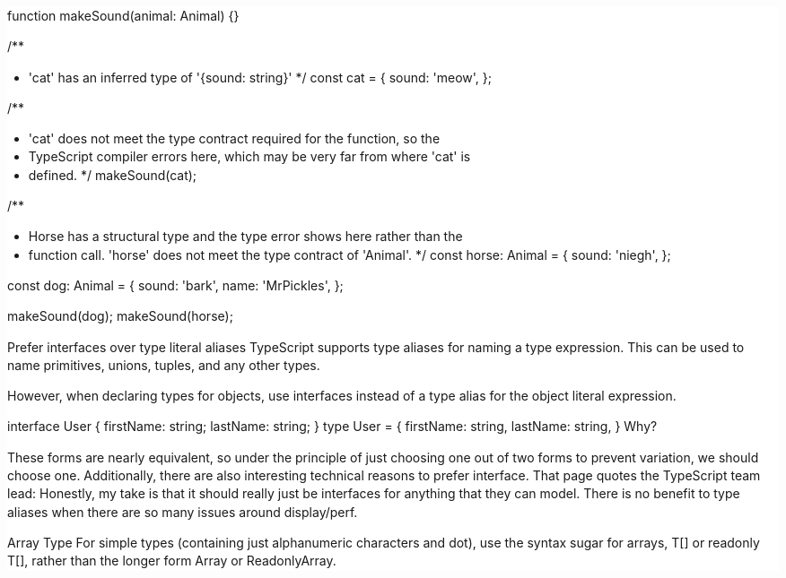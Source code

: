 function makeSound(animal: Animal) {}

/**
 * 'cat' has an inferred type of '{sound: string}'
 */
const cat = {
  sound: 'meow',
};

/**
 * 'cat' does not meet the type contract required for the function, so the
 * TypeScript compiler errors here, which may be very far from where 'cat' is
 * defined.
 */
makeSound(cat);

/**
 * Horse has a structural type and the type error shows here rather than the
 * function call.  'horse' does not meet the type contract of 'Animal'.
 */
const horse: Animal = {
  sound: 'niegh',
};

const dog: Animal = {
  sound: 'bark',
  name: 'MrPickles',
};

makeSound(dog);
makeSound(horse);

Prefer interfaces over type literal aliases
TypeScript supports type aliases for naming a type expression. This can be used to name primitives, unions, tuples, and any other types.

However, when declaring types for objects, use interfaces instead of a type alias for the object literal expression.

interface User {
  firstName: string;
  lastName: string;
}
type User = {
  firstName: string,
  lastName: string,
}
Why?

These forms are nearly equivalent, so under the principle of just choosing one out of two forms to prevent variation, we should choose one. Additionally, there are also interesting technical reasons to prefer interface. That page quotes the TypeScript team lead: Honestly, my take is that it should really just be interfaces for anything that they can model. There is no benefit to type aliases when there are so many issues around display/perf.

Array<T> Type
For simple types (containing just alphanumeric characters and dot), use the syntax sugar for arrays, T[] or readonly T[], rather than the longer form Array<T> or ReadonlyArray<T>.
